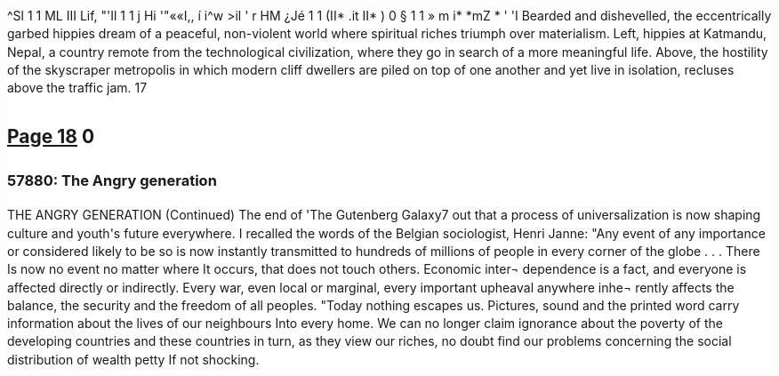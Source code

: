 ^Sl
1
1 ML III
Lif, "'Il
1 1 j Hi
'"««I,,
í i^w >il
'
r HM ¿Jé
1
1 (II*
.it
II*
)
0
§
1
1
» m
i* *mZ * '
'I
Bearded and dishevelled, the eccentrically garbed hippies dream of a peaceful, non-violent world
where spiritual riches triumph over materialism. Left, hippies at Katmandu, Nepal, a country remote
from the technological civilization, where they go in search of a more meaningful life. Above, the
hostility of the skyscraper metropolis in which modern cliff dwellers are piled on top of one another
and yet live in isolation, recluses above the traffic jam.
17
## [Page 18](https://demo.humlab.umu.se/courier/078375engo.pdf#page=18) 0
### 57880: The Angry generation
THE ANGRY GENERATION (Continued)
The end of 'The Gutenberg Galaxy7
out that a process of universalization
is now shaping culture and youth's
future everywhere. I recalled the
words of the Belgian sociologist,
Henri Janne:
"Any event of any importance or
considered likely to be so is now
instantly transmitted to hundreds of
millions of people in every corner of
the globe . . . There Is now no event
no matter where It occurs, that does
not touch others. Economic inter¬
dependence is a fact, and everyone is
affected directly or indirectly. Every
war, even local or marginal, every
important upheaval anywhere inhe¬
rently affects the balance, the security
and the freedom of all peoples.
"Today nothing escapes us.
Pictures, sound and the printed word
carry information about the lives of
our neighbours Into every home. We
can no longer claim ignorance about
the poverty of the developing countries
and these countries in turn, as they
view our riches, no doubt find
our problems concerning the social
distribution of wealth petty If not
shocking.